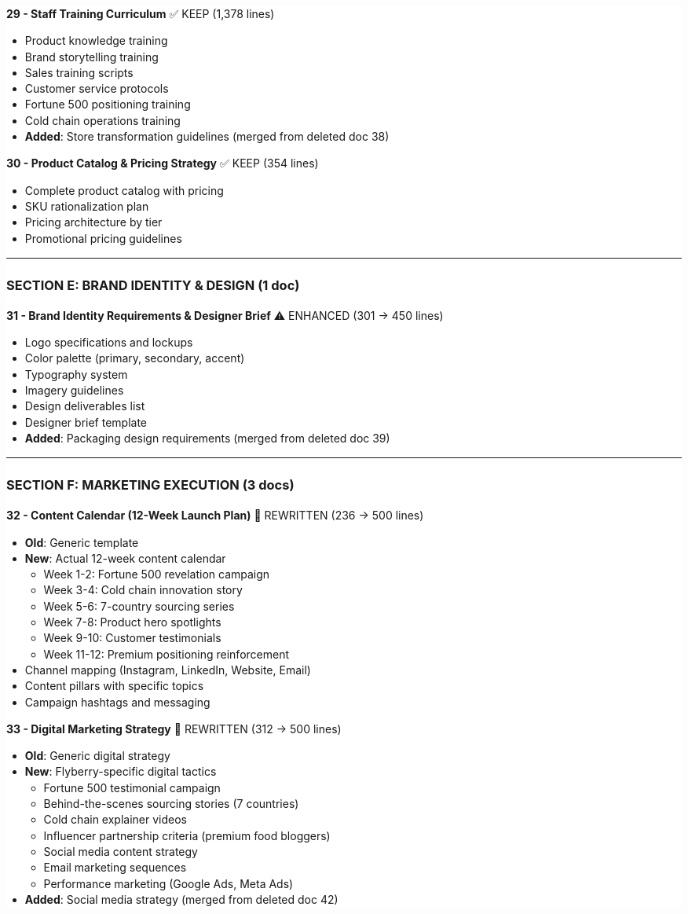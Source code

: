 **29 - Staff Training Curriculum** ✅ KEEP (1,378 lines)
- Product knowledge training
- Brand storytelling training
- Sales training scripts
- Customer service protocols
- Fortune 500 positioning training
- Cold chain operations training
- **Added**: Store transformation guidelines (merged from deleted doc 38)

**30 - Product Catalog & Pricing Strategy** ✅ KEEP (354 lines)
- Complete product catalog with pricing
- SKU rationalization plan
- Pricing architecture by tier
- Promotional pricing guidelines

---

### SECTION E: BRAND IDENTITY & DESIGN (1 doc)

**31 - Brand Identity Requirements & Designer Brief** ⚠️ ENHANCED (301 → 450 lines)
- Logo specifications and lockups
- Color palette (primary, secondary, accent)
- Typography system
- Imagery guidelines
- Design deliverables list
- Designer brief template
- **Added**: Packaging design requirements (merged from deleted doc 39)

---

### SECTION F: MARKETING EXECUTION (3 docs)

**32 - Content Calendar (12-Week Launch Plan)** 🔴 REWRITTEN (236 → 500 lines)
- **Old**: Generic template
- **New**: Actual 12-week content calendar
  - Week 1-2: Fortune 500 revelation campaign
  - Week 3-4: Cold chain innovation story
  - Week 5-6: 7-country sourcing series
  - Week 7-8: Product hero spotlights
  - Week 9-10: Customer testimonials
  - Week 11-12: Premium positioning reinforcement
- Channel mapping (Instagram, LinkedIn, Website, Email)
- Content pillars with specific topics
- Campaign hashtags and messaging

**33 - Digital Marketing Strategy** 🔴 REWRITTEN (312 → 500 lines)
- **Old**: Generic digital strategy
- **New**: Flyberry-specific digital tactics
  - Fortune 500 testimonial campaign
  - Behind-the-scenes sourcing stories (7 countries)
  - Cold chain explainer videos
  - Influencer partnership criteria (premium food bloggers)
  - Social media content strategy
  - Email marketing sequences
  - Performance marketing (Google Ads, Meta Ads)
- **Added**: Social media strategy (merged from deleted doc 42)
